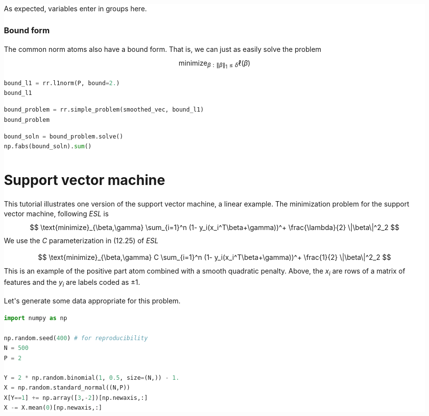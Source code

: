 As expected, variables enter in groups here.

### Bound form

The common norm atoms also have a bound form. That is, we can just as easily solve the 
problem
$$
\text{minimize}_{\beta: \|\beta\|_1 \leq \delta}\ell(\beta)
$$


```python
bound_l1 = rr.l1norm(P, bound=2.)
bound_l1
```


```python
bound_problem = rr.simple_problem(smoothed_vec, bound_l1)
bound_problem
```


```python
bound_soln = bound_problem.solve()
np.fabs(bound_soln).sum()
```

# Support vector machine

This tutorial illustrates one version of the support vector machine, a linear
example. 
The minimization problem for the support vector machine,
following *ESL* is 
$$
\text{minimize}_{\beta,\gamma} \sum_{i=1}^n (1- y_i(x_i^T\beta+\gamma))^+ \frac{\lambda}{2} \|\beta\|^2_2
$$
We use the $C$ parameterization in (12.25) of *ESL*

$$
\text{minimize}_{\beta,\gamma} C \sum_{i=1}^n (1- y_i(x_i^T\beta+\gamma))^+ \frac{1}{2} \|\beta\|^2_2
$$
This is an example of the positive part atom combined with a smooth
quadratic penalty. Above, the $x_i$ are rows of a matrix of features
and the $y_i$ are labels coded as $\pm 1$.

Let's generate some data appropriate for this problem.


```python
import numpy as np

np.random.seed(400) # for reproducibility
N = 500
P = 2

Y = 2 * np.random.binomial(1, 0.5, size=(N,)) - 1.
X = np.random.standard_normal((N,P))
X[Y==1] += np.array([3,-2])[np.newaxis,:]
X -= X.mean(0)[np.newaxis,:]
```
